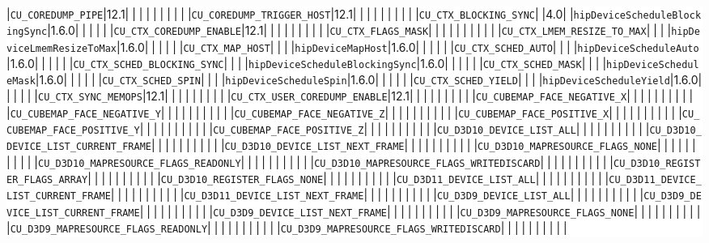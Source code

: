 |`CU_COREDUMP_PIPE`|12.1| | | | | | | | |
|`CU_COREDUMP_TRIGGER_HOST`|12.1| | | | | | | | |
|`CU_CTX_BLOCKING_SYNC`| |4.0| |`hipDeviceScheduleBlockingSync`|1.6.0| | | | |
|`CU_CTX_COREDUMP_ENABLE`|12.1| | | | | | | | |
|`CU_CTX_FLAGS_MASK`| | | | | | | | | |
|`CU_CTX_LMEM_RESIZE_TO_MAX`| | | |`hipDeviceLmemResizeToMax`|1.6.0| | | | |
|`CU_CTX_MAP_HOST`| | | |`hipDeviceMapHost`|1.6.0| | | | |
|`CU_CTX_SCHED_AUTO`| | | |`hipDeviceScheduleAuto`|1.6.0| | | | |
|`CU_CTX_SCHED_BLOCKING_SYNC`| | | |`hipDeviceScheduleBlockingSync`|1.6.0| | | | |
|`CU_CTX_SCHED_MASK`| | | |`hipDeviceScheduleMask`|1.6.0| | | | |
|`CU_CTX_SCHED_SPIN`| | | |`hipDeviceScheduleSpin`|1.6.0| | | | |
|`CU_CTX_SCHED_YIELD`| | | |`hipDeviceScheduleYield`|1.6.0| | | | |
|`CU_CTX_SYNC_MEMOPS`|12.1| | | | | | | | |
|`CU_CTX_USER_COREDUMP_ENABLE`|12.1| | | | | | | | |
|`CU_CUBEMAP_FACE_NEGATIVE_X`| | | | | | | | | |
|`CU_CUBEMAP_FACE_NEGATIVE_Y`| | | | | | | | | |
|`CU_CUBEMAP_FACE_NEGATIVE_Z`| | | | | | | | | |
|`CU_CUBEMAP_FACE_POSITIVE_X`| | | | | | | | | |
|`CU_CUBEMAP_FACE_POSITIVE_Y`| | | | | | | | | |
|`CU_CUBEMAP_FACE_POSITIVE_Z`| | | | | | | | | |
|`CU_D3D10_DEVICE_LIST_ALL`| | | | | | | | | |
|`CU_D3D10_DEVICE_LIST_CURRENT_FRAME`| | | | | | | | | |
|`CU_D3D10_DEVICE_LIST_NEXT_FRAME`| | | | | | | | | |
|`CU_D3D10_MAPRESOURCE_FLAGS_NONE`| | | | | | | | | |
|`CU_D3D10_MAPRESOURCE_FLAGS_READONLY`| | | | | | | | | |
|`CU_D3D10_MAPRESOURCE_FLAGS_WRITEDISCARD`| | | | | | | | | |
|`CU_D3D10_REGISTER_FLAGS_ARRAY`| | | | | | | | | |
|`CU_D3D10_REGISTER_FLAGS_NONE`| | | | | | | | | |
|`CU_D3D11_DEVICE_LIST_ALL`| | | | | | | | | |
|`CU_D3D11_DEVICE_LIST_CURRENT_FRAME`| | | | | | | | | |
|`CU_D3D11_DEVICE_LIST_NEXT_FRAME`| | | | | | | | | |
|`CU_D3D9_DEVICE_LIST_ALL`| | | | | | | | | |
|`CU_D3D9_DEVICE_LIST_CURRENT_FRAME`| | | | | | | | | |
|`CU_D3D9_DEVICE_LIST_NEXT_FRAME`| | | | | | | | | |
|`CU_D3D9_MAPRESOURCE_FLAGS_NONE`| | | | | | | | | |
|`CU_D3D9_MAPRESOURCE_FLAGS_READONLY`| | | | | | | | | |
|`CU_D3D9_MAPRESOURCE_FLAGS_WRITEDISCARD`| | | | | | | | | |